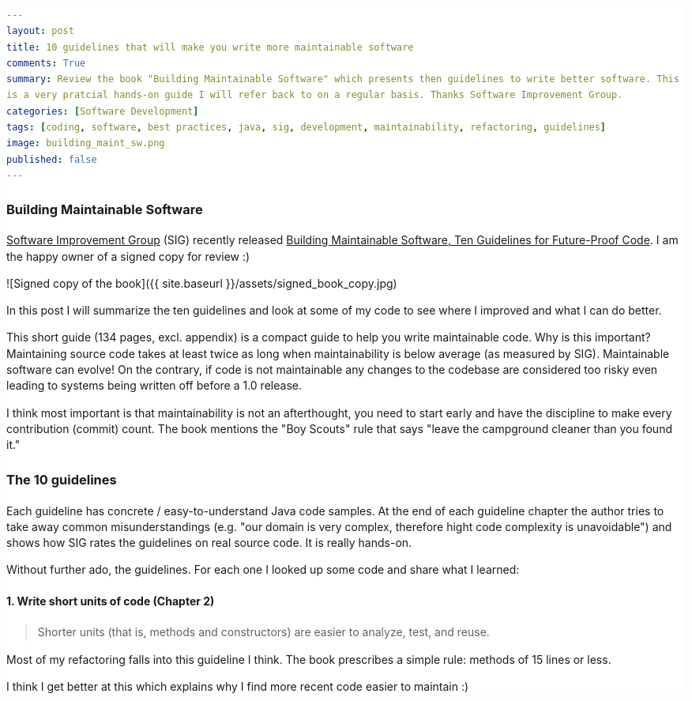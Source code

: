 ```yaml
---
layout: post
title: 10 guidelines that will make you write more maintainable software
comments: True
summary: Review the book "Building Maintainable Software" which presents then guidelines to write better software. This is a very pratcial hands-on guide I will refer back to on a regular basis. Thanks Software Improvement Group.
categories: [Software Development]
tags: [coding, software, best practices, java, sig, development, maintainability, refactoring, guidelines]
image: building_maint_sw.png
published: false
---
```


### Building Maintainable Software

[Software Improvement Group](https://www.sig.eu/en) (SIG) recently released [Building Maintainable Software, Ten Guidelines for Future-Proof Code](https://www.sig.eu/en/building-maintainable-software). I am the happy owner of a signed copy for review :) 

![Signed copy of the book]({{ site.baseurl }}/assets/signed_book_copy.jpg)

In this post I will summarize the ten guidelines and look at some of my code to see where I improved and what I can do better. 

This short guide (134 pages, excl. appendix) is a compact guide to help you write maintainable code. Why is this important? Maintaining source code takes at least twice as long when maintainability is below average (as measured by SIG). Maintainable software can evolve! On the contrary, if code is not maintainable any changes to the codebase are considered too risky even leading to systems being written off before a 1.0 release. 

I think most important is that maintainability is not an afterthought, you need to start early and have the discipline to make every contribution (commit) count. The book mentions the "Boy Scouts" rule that says "leave the campground cleaner than you found it."

### The 10 guidelines

Each guideline has concrete / easy-to-understand Java code samples. At the end of each guideline chapter the author tries to take away common misunderstandings (e.g. "our domain is very complex, therefore hight code complexity is unavoidable") and shows how SIG rates the guidelines on real source code. It is really hands-on.

Without further ado, the guidelines. For each one I looked up some code and share what I learned:

#### 1. Write short units of code (Chapter 2)

> Shorter units (that is, methods and constructors) are easier to analyze, test, and reuse.

Most of my refactoring falls into this guideline I think. The book prescribes a simple rule: methods of 15 lines or less.

I think I get better at this which explains why I find more recent code easier to maintain :)

